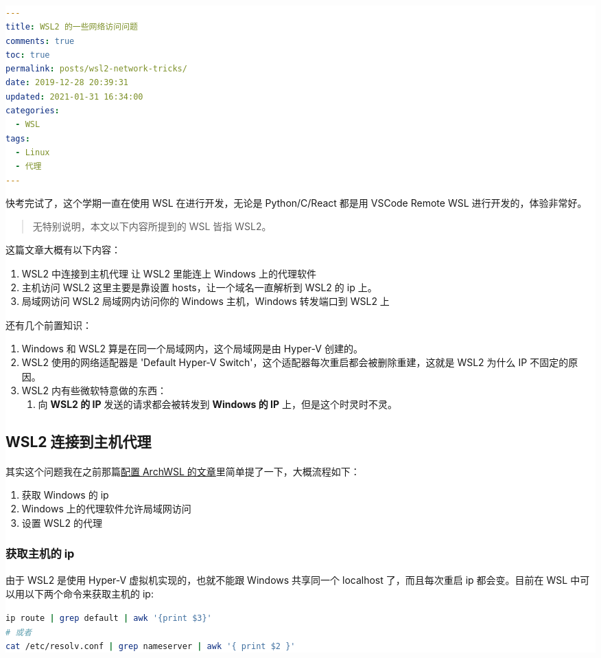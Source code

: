 ```yaml
---
title: WSL2 的一些网络访问问题
comments: true
toc: true
permalink: posts/wsl2-network-tricks/
date: 2019-12-28 20:39:31
updated: 2021-01-31 16:34:00
categories:
  - WSL
tags:
  - Linux
  - 代理
---
```


快考完试了，这个学期一直在使用 WSL 在进行开发，无论是 Python/C/React 都是用 VSCode Remote WSL 进行开发的，体验非常好。

> 无特别说明，本文以下内容所提到的 WSL 皆指 WSL2。

这篇文章大概有以下内容：

1. WSL2 中连接到主机代理
    让 WSL2 里能连上 Windows 上的代理软件
2. 主机访问 WSL2
    这里主要是靠设置 hosts，让一个域名一直解析到 WSL2 的 ip 上。
3. 局域网访问 WSL2
    局域网内访问你的 Windows 主机，Windows 转发端口到 WSL2 上

还有几个前置知识：

1. Windows 和 WSL2 算是在同一个局域网内，这个局域网是由 Hyper-V 创建的。
2. WSL2 使用的网络适配器是 'Default Hyper-V Switch'，这个适配器每次重启都会被删除重建，这就是 WSL2 为什么 IP 不固定的原因。
3. WSL2 内有些微软特意做的东西：
   1. 向 **WSL2 的 IP** 发送的请求都会被转发到 **Windows 的 IP** 上，但是这个时灵时不灵。



## WSL2 连接到主机代理

其实这个问题我在之前那篇[配置 ArchWSL 的文章](/posts/install-arch-wsl/#zsh-的其他的一些配置)里简单提了一下，大概流程如下：

1. 获取 Windows 的 ip
2. Windows 上的代理软件允许局域网访问
3. 设置 WSL2 的代理

### 获取主机的 ip

由于 WSL2 是使用 Hyper-V 虚拟机实现的，也就不能跟 Windows 共享同一个 localhost 了，而且每次重启 ip 都会变。目前在 WSL 中可以用以下两个命令来获取主机的 ip:

```bash
ip route | grep default | awk '{print $3}'
# 或者
cat /etc/resolv.conf | grep nameserver | awk '{ print $2 }'
```
